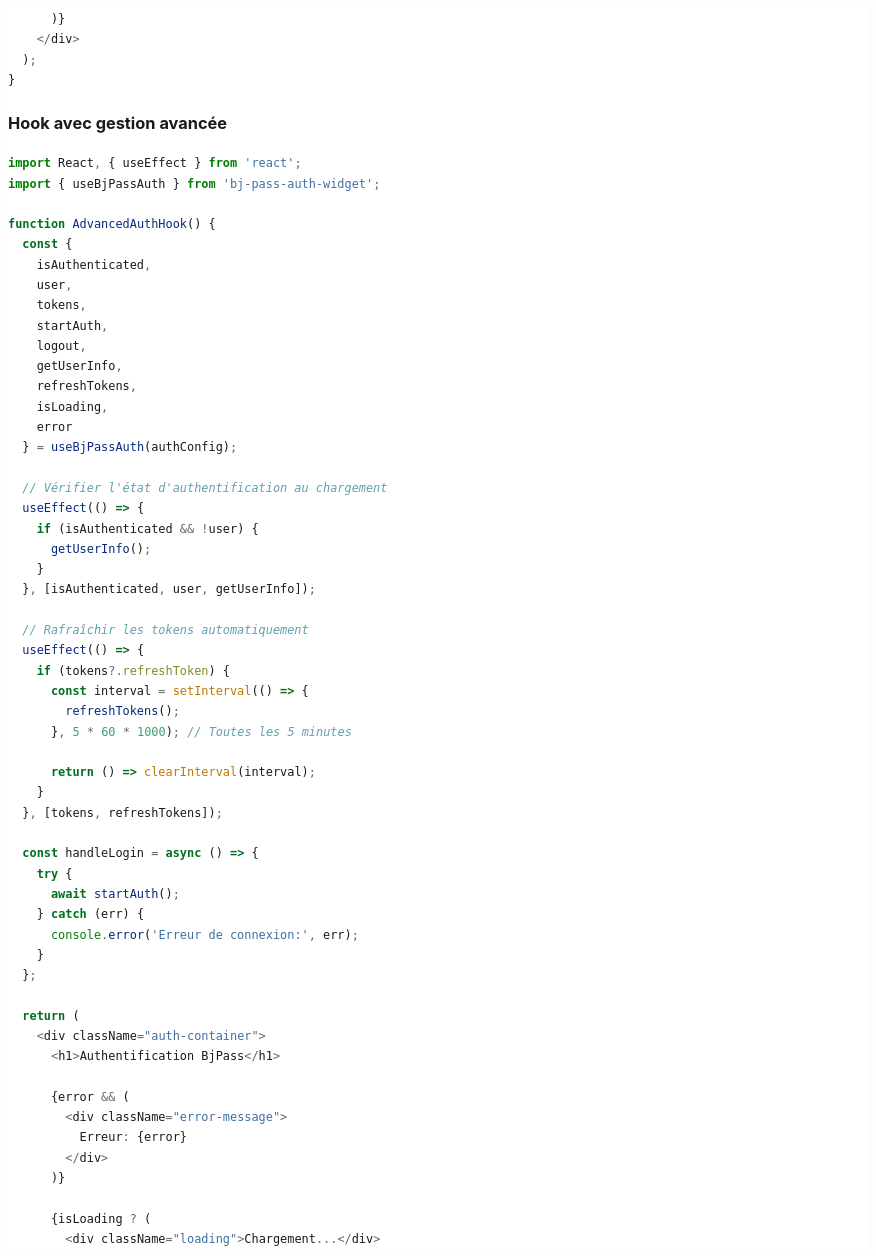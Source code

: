 ```typescript
      )}
    </div>
  );
}
```

### Hook avec gestion avancée

```typescript
import React, { useEffect } from 'react';
import { useBjPassAuth } from 'bj-pass-auth-widget';

function AdvancedAuthHook() {
  const {
    isAuthenticated,
    user,
    tokens,
    startAuth,
    logout,
    getUserInfo,
    refreshTokens,
    isLoading,
    error
  } = useBjPassAuth(authConfig);

  // Vérifier l'état d'authentification au chargement
  useEffect(() => {
    if (isAuthenticated && !user) {
      getUserInfo();
    }
  }, [isAuthenticated, user, getUserInfo]);

  // Rafraîchir les tokens automatiquement
  useEffect(() => {
    if (tokens?.refreshToken) {
      const interval = setInterval(() => {
        refreshTokens();
      }, 5 * 60 * 1000); // Toutes les 5 minutes

      return () => clearInterval(interval);
    }
  }, [tokens, refreshTokens]);

  const handleLogin = async () => {
    try {
      await startAuth();
    } catch (err) {
      console.error('Erreur de connexion:', err);
    }
  };

  return (
    <div className="auth-container">
      <h1>Authentification BjPass</h1>
      
      {error && (
        <div className="error-message">
          Erreur: {error}
        </div>
      )}
      
      {isLoading ? (
        <div className="loading">Chargement...</div>
```